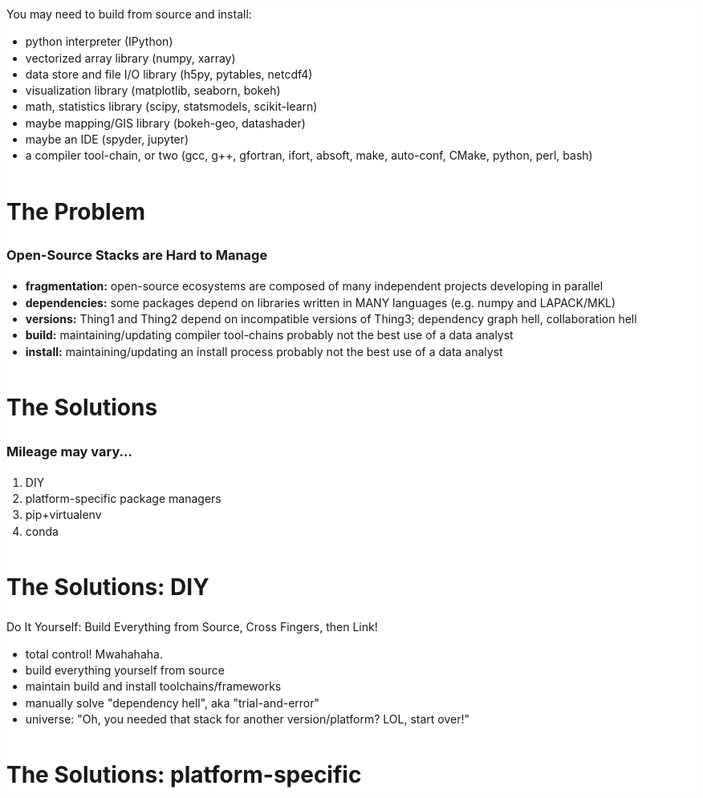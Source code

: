 You may need to build from source and install:

* python interpreter (IPython)
* vectorized array library (numpy, xarray)
* data store and file I/O library (h5py, pytables, netcdf4)
* visualization library (matplotlib, seaborn, bokeh)
* math, statistics library (scipy, statsmodels, scikit-learn)
* maybe mapping/GIS library (bokeh-geo, datashader)
* maybe an IDE (spyder, jupyter)
* a compiler tool-chain, or two (gcc, g++, gfortran, ifort, absoft, make, auto-conf, CMake, python, perl, bash)


# The Problem

### Open-Source Stacks are Hard to Manage

* **fragmentation:** open-source ecosystems are composed of many independent projects developing in parallel
* **dependencies:** some packages depend on libraries written in MANY languages (e.g. numpy and LAPACK/MKL)
* **versions:** Thing1 and Thing2 depend on incompatible versions of Thing3; dependency graph hell, collaboration hell
* **build:** maintaining/updating compiler tool-chains probably not the best use of a data analyst
* **install:** maintaining/updating an install process probably not the best use of a data analyst


# The Solutions

### Mileage may vary...

1. DIY
2. platform-specific package managers
3. pip+virtualenv
4. conda


# The Solutions: DIY

Do It Yourself: Build Everything from Source, Cross Fingers, then Link!

* total control! Mwahahaha.
* build everything yourself from source
* maintain build and install toolchains/frameworks
* manually solve "dependency hell", aka "trial-and-error"
* universe: "Oh, you needed that stack for another version/platform? LOL, start over!"


# The Solutions: platform-specific
